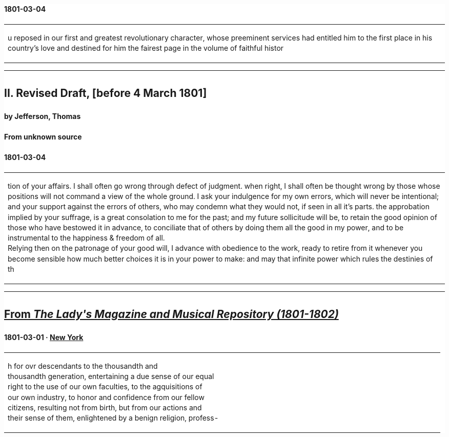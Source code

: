 #### 1801-03-04

<table style="width: 100%;"><tr><td style="width: 50%">

u reposed in our first and greatest revolutionary character, whose preeminent services had entitled him to the first place in his country’s love and destined for him the fairest page in the volume of faithful histor
</td></tr></table>

---

## II. Revised Draft, [before 4 March 1801]

#### by Jefferson, Thomas

#### From unknown source

#### 1801-03-04

<table style="width: 100%;"><tr><td style="width: 50%">

tion of your affairs. I shall often go wrong through defect of judgment. when right, I shall often be thought wrong by those whose positions will not command a view of the whole ground. I ask your indulgence for my own errors, which will never be intentional; and your support against the errors of others, who may condemn what they would not, if seen in all it’s parts. the approbation implied by your suffrage, is a great consolation to me for the past; and my future sollicitude will be, to retain the good opinion of those who have bestowed it in advance, to conciliate that of others by doing them all the good in my power, and to be instrumental to the happiness &amp; freedom of all.  
Relying then on the patronage of your good will, I advance with obedience to the work, ready to retire from it whenever you become sensible how much better choices it is in your power to make: and may that infinite power which rules the destinies of th
</td></tr></table>

---

## [From _The Lady's Magazine and Musical Repository (1801-1802)_](https://archive.org/details/sim_ladys-magazine-and-musical-repository_1801-03_1/page/n57/mode/1up?view=theater)

#### 1801-03-01 &middot; [New York](http://dbpedia.org/resource/New_York_City)

<table style="width: 100%;"><tr><td style="width: 50%">

h for ovr descendants to the thousandth and  
thousandth generation, entertaining a due sense of our equal  
right to the use of our own faculties, to the agquisitions of  
our own industry, to honor and confidence from our fellow  
citizens, resulting not from birth, but from our actions and  
their sense of them, enlightened by a benign religion, profess-  
  
  
  
  
  